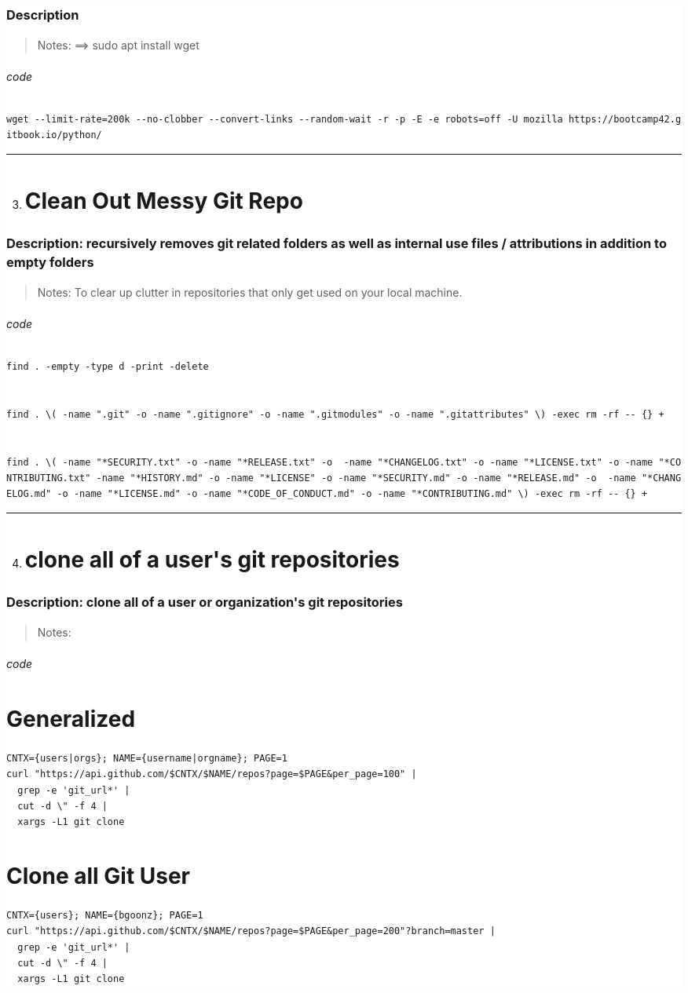 ### Description

> Notes: ==&gt; sudo apt install wget

###### code

    wget --limit-rate=200k --no-clobber --convert-links --random-wait -r -p -E -e robots=off -U mozilla https://bootcamp42.gitbook.io/python/

---

3. # Clean Out Messy Git Repo

### Description: recursively removes git related folders as well as internal use files / attributions in addition to empty folders

> Notes: To clear up clutter in repositories that only get used on your local machine.

###### code

    find . -empty -type d -print -delete


    find . \( -name ".git" -o -name ".gitignore" -o -name ".gitmodules" -o -name ".gitattributes" \) -exec rm -rf -- {} +


    find . \( -name "*SECURITY.txt" -o -name "*RELEASE.txt" -o  -name "*CHANGELOG.txt" -o -name "*LICENSE.txt" -o -name "*CONTRIBUTING.txt" -name "*HISTORY.md" -o -name "*LICENSE" -o -name "*SECURITY.md" -o -name "*RELEASE.md" -o  -name "*CHANGELOG.md" -o -name "*LICENSE.md" -o -name "*CODE_OF_CONDUCT.md" -o -name "*CONTRIBUTING.md" \) -exec rm -rf -- {} +

---

4. # clone all of a user's git repositories

### Description: clone all of a user or organization's git repositories

> Notes:

###### code

# Generalized

    CNTX={users|orgs}; NAME={username|orgname}; PAGE=1
    curl "https://api.github.com/$CNTX/$NAME/repos?page=$PAGE&per_page=100" |
      grep -e 'git_url*' |
      cut -d \" -f 4 |
      xargs -L1 git clone

# Clone all Git User

    CNTX={users}; NAME={bgoonz}; PAGE=1
    curl "https://api.github.com/$CNTX/$NAME/repos?page=$PAGE&per_page=200"?branch=master |
      grep -e 'git_url*' |
      cut -d \" -f 4 |
      xargs -L1 git clone
